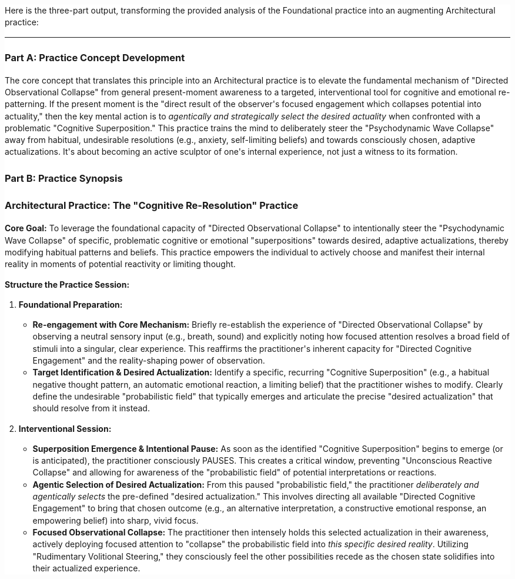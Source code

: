 Here is the three-part output, transforming the provided analysis of the Foundational practice into an augmenting Architectural practice:

---

### Part A: Practice Concept Development

The core concept that translates this principle into an Architectural practice is to elevate the fundamental mechanism of "Directed Observational Collapse" from general present-moment awareness to a targeted, interventional tool for cognitive and emotional re-patterning. If the present moment is the "direct result of the observer's focused engagement which collapses potential into actuality," then the key mental action is to *agentically and strategically select the desired actuality* when confronted with a problematic "Cognitive Superposition." This practice trains the mind to deliberately steer the "Psychodynamic Wave Collapse" away from habitual, undesirable resolutions (e.g., anxiety, self-limiting beliefs) and towards consciously chosen, adaptive actualizations. It's about becoming an active sculptor of one's internal experience, not just a witness to its formation.

### Part B: Practice Synopsis

### Architectural Practice: The "Cognitive Re-Resolution" Practice

**Core Goal:** To leverage the foundational capacity of "Directed Observational Collapse" to intentionally steer the "Psychodynamic Wave Collapse" of specific, problematic cognitive or emotional "superpositions" towards desired, adaptive actualizations, thereby modifying habitual patterns and beliefs. This practice empowers the individual to actively choose and manifest their internal reality in moments of potential reactivity or limiting thought.

**Structure the Practice Session:**

1.  **Foundational Preparation:**
    *   **Re-engagement with Core Mechanism:** Briefly re-establish the experience of "Directed Observational Collapse" by observing a neutral sensory input (e.g., breath, sound) and explicitly noting how focused attention resolves a broad field of stimuli into a singular, clear experience. This reaffirms the practitioner's inherent capacity for "Directed Cognitive Engagement" and the reality-shaping power of observation.
    *   **Target Identification & Desired Actualization:** Identify a specific, recurring "Cognitive Superposition" (e.g., a habitual negative thought pattern, an automatic emotional reaction, a limiting belief) that the practitioner wishes to modify. Clearly define the undesirable "probabilistic field" that typically emerges and articulate the precise "desired actualization" that should resolve from it instead.

2.  **Interventional Session:**
    *   **Superposition Emergence & Intentional Pause:** As soon as the identified "Cognitive Superposition" begins to emerge (or is anticipated), the practitioner consciously PAUSES. This creates a critical window, preventing "Unconscious Reactive Collapse" and allowing for awareness of the "probabilistic field" of potential interpretations or reactions.
    *   **Agentic Selection of Desired Actualization:** From this paused "probabilistic field," the practitioner *deliberately and agentically selects* the pre-defined "desired actualization." This involves directing all available "Directed Cognitive Engagement" to bring that chosen outcome (e.g., an alternative interpretation, a constructive emotional response, an empowering belief) into sharp, vivid focus.
    *   **Focused Observational Collapse:** The practitioner then intensely holds this selected actualization in their awareness, actively deploying focused attention to "collapse" the probabilistic field into *this specific desired reality*. Utilizing "Rudimentary Volitional Steering," they consciously feel the other possibilities recede as the chosen state solidifies into their actualized experience.
